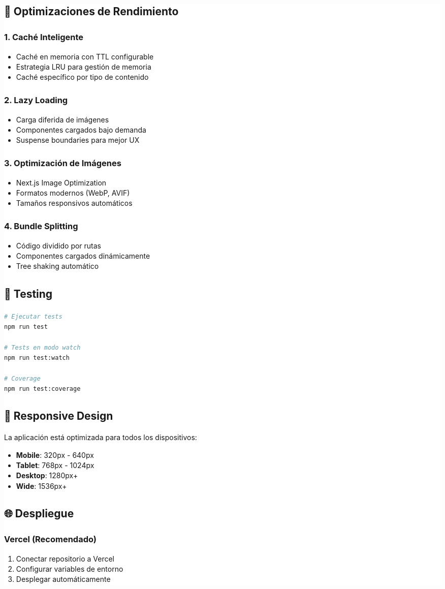 ## 🚀 Optimizaciones de Rendimiento

### 1. Caché Inteligente
- Caché en memoria con TTL configurable
- Estrategia LRU para gestión de memoria
- Caché específico por tipo de contenido

### 2. Lazy Loading
- Carga diferida de imágenes
- Componentes cargados bajo demanda
- Suspense boundaries para mejor UX

### 3. Optimización de Imágenes
- Next.js Image Optimization
- Formatos modernos (WebP, AVIF)
- Tamaños responsivos automáticos

### 4. Bundle Splitting
- Código dividido por rutas
- Componentes cargados dinámicamente
- Tree shaking automático

## 🧪 Testing

```bash
# Ejecutar tests
npm run test

# Tests en modo watch
npm run test:watch

# Coverage
npm run test:coverage
```

## 📱 Responsive Design

La aplicación está optimizada para todos los dispositivos:

- **Mobile**: 320px - 640px
- **Tablet**: 768px - 1024px
- **Desktop**: 1280px+
- **Wide**: 1536px+

## 🌐 Despliegue

### Vercel (Recomendado)

1. Conectar repositorio a Vercel
2. Configurar variables de entorno
3. Desplegar automáticamente
